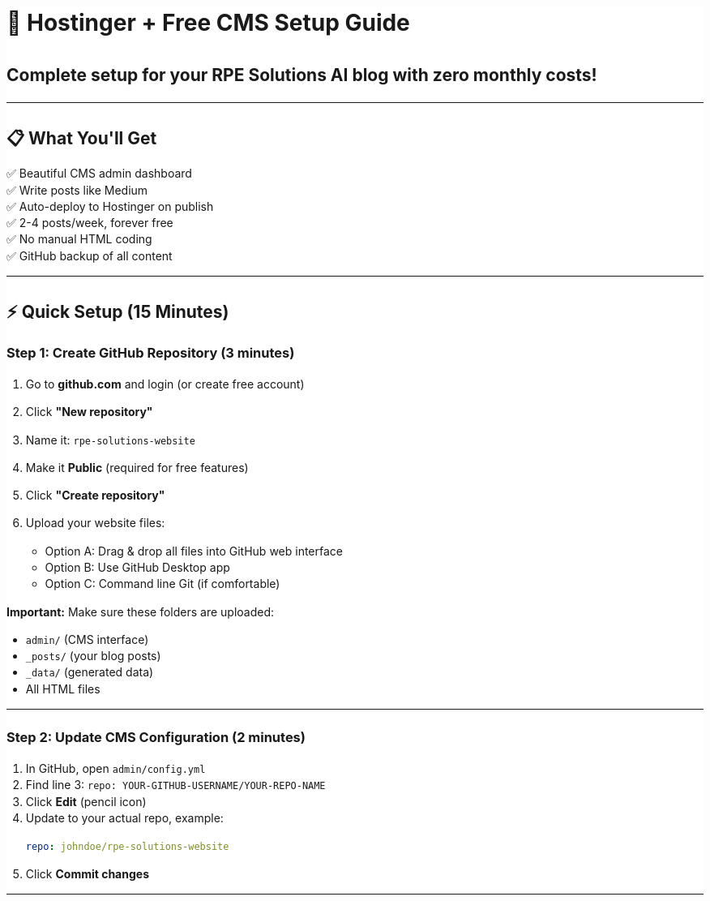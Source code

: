 # 🚀 Hostinger + Free CMS Setup Guide

## Complete setup for your RPE Solutions AI blog with **zero monthly costs**!

---

## 📋 **What You'll Get**

✅ Beautiful CMS admin dashboard  
✅ Write posts like Medium  
✅ Auto-deploy to Hostinger on publish  
✅ 2-4 posts/week, forever free  
✅ No manual HTML coding  
✅ GitHub backup of all content  

---

## ⚡ **Quick Setup (15 Minutes)**

### **Step 1: Create GitHub Repository** (3 minutes)

1. Go to **github.com** and login (or create free account)
2. Click **"New repository"**
3. Name it: `rpe-solutions-website`
4. Make it **Public** (required for free features)
5. Click **"Create repository"**

6. Upload your website files:
   - Option A: Drag & drop all files into GitHub web interface
   - Option B: Use GitHub Desktop app
   - Option C: Command line Git (if comfortable)

**Important:** Make sure these folders are uploaded:
- `admin/` (CMS interface)
- `_posts/` (your blog posts)
- `_data/` (generated data)
- All HTML files

---

### **Step 2: Update CMS Configuration** (2 minutes)

1. In GitHub, open `admin/config.yml`
2. Find line 3: `repo: YOUR-GITHUB-USERNAME/YOUR-REPO-NAME`
3. Click **Edit** (pencil icon)
4. Update to your actual repo, example:
   ```yaml
   repo: johndoe/rpe-solutions-website
   ```
5. Click **Commit changes**

---
